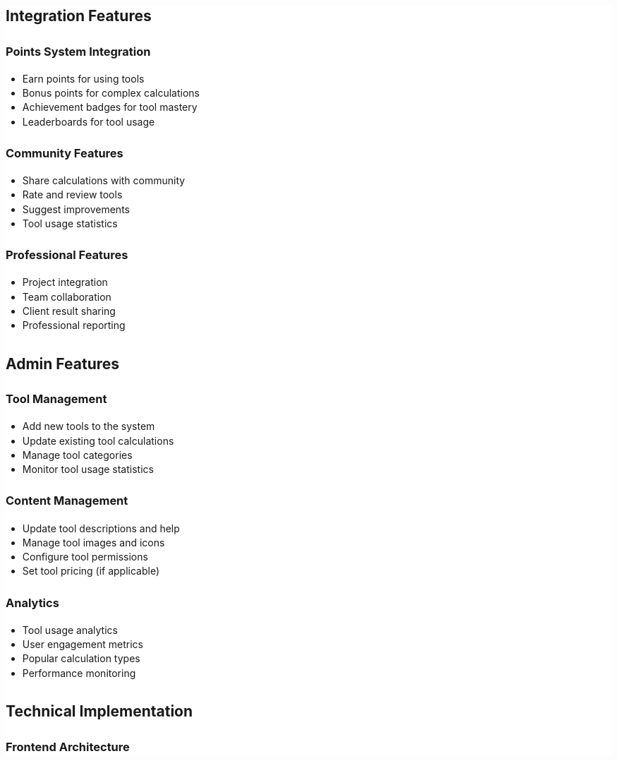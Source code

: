 ## Integration Features

### Points System Integration

- Earn points for using tools
- Bonus points for complex calculations
- Achievement badges for tool mastery
- Leaderboards for tool usage

### Community Features

- Share calculations with community
- Rate and review tools
- Suggest improvements
- Tool usage statistics

### Professional Features

- Project integration
- Team collaboration
- Client result sharing
- Professional reporting

## Admin Features

### Tool Management

- Add new tools to the system
- Update existing tool calculations
- Manage tool categories
- Monitor tool usage statistics

### Content Management

- Update tool descriptions and help
- Manage tool images and icons
- Configure tool permissions
- Set tool pricing (if applicable)

### Analytics

- Tool usage analytics
- User engagement metrics
- Popular calculation types
- Performance monitoring

## Technical Implementation

### Frontend Architecture
